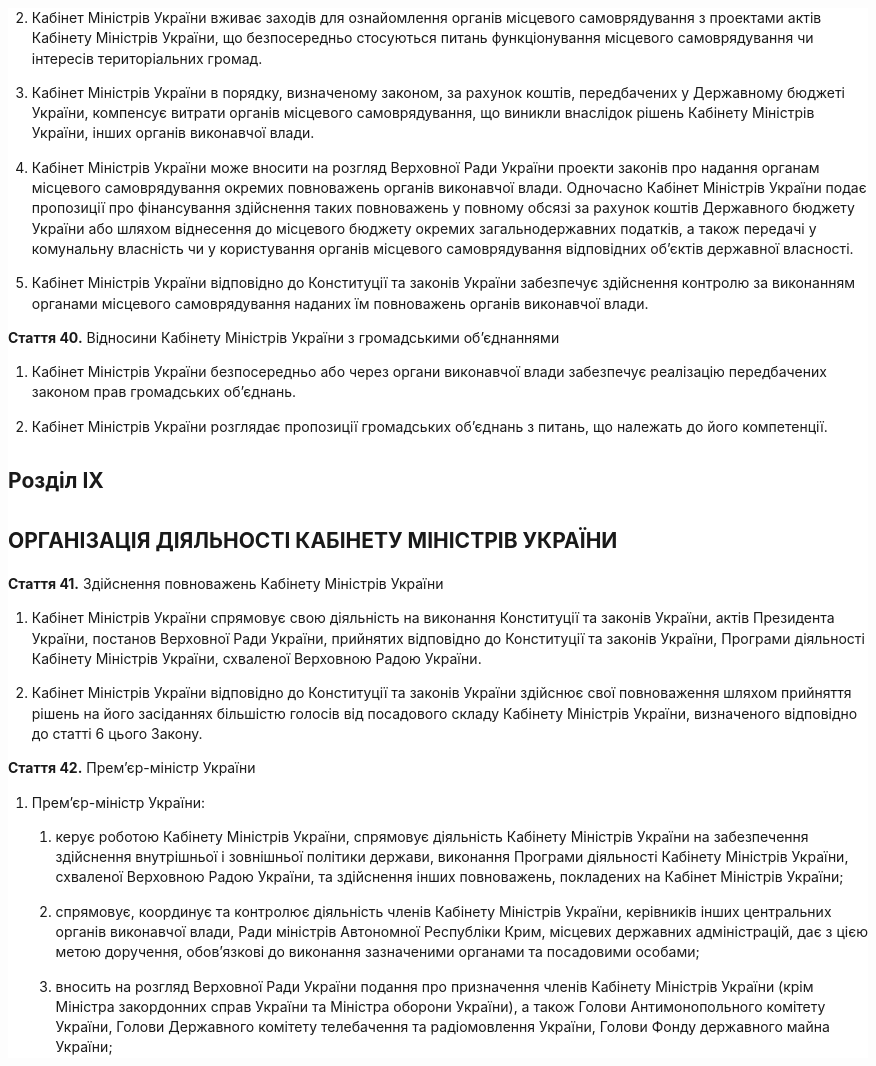 2. Кабінет Міністрів України вживає заходів для ознайомлення органів місцевого самоврядування з проектами актів Кабінету Міністрів України, що безпосередньо стосуються питань функціонування місцевого самоврядування чи інтересів територіальних громад.

3. Кабінет Міністрів України в порядку, визначеному законом, за рахунок коштів, передбачених у Державному бюджеті України, компенсує витрати органів місцевого самоврядування, що виникли внаслідок рішень Кабінету Міністрів України, інших органів виконавчої влади.

4. Кабінет Міністрів України може вносити на розгляд Верховної Ради України проекти законів про надання органам місцевого самоврядування окремих повноважень органів виконавчої влади. Одночасно Кабінет Міністрів України подає пропозиції про фінансування здійснення таких повноважень у повному обсязі за рахунок коштів Державного бюджету України або шляхом віднесення до місцевого бюджету окремих загальнодержавних податків, а також передачі у комунальну власність чи у користування органів місцевого самоврядування відповідних об’єктів державної власності.

5. Кабінет Міністрів України відповідно до Конституції та законів України забезпечує здійснення контролю за виконанням органами місцевого самоврядування наданих їм повноважень органів виконавчої влади.

**Стаття 40.** Відносини Кабінету Міністрів України з громадськими об’єднаннями

1. Кабінет Міністрів України безпосередньо або через органи виконавчої влади забезпечує реалізацію передбачених законом прав громадських об’єднань.

2. Кабінет Міністрів України розглядає пропозиції громадських об’єднань з питань, що належать до його компетенції.

## Розділ IX
## ОРГАНІЗАЦІЯ ДІЯЛЬНОСТІ КАБІНЕТУ МІНІСТРІВ УКРАЇНИ

**Стаття 41.** Здійснення повноважень Кабінету Міністрів України

1. Кабінет Міністрів України спрямовує свою діяльність на виконання Конституції та законів України, актів Президента України, постанов Верховної Ради України, прийнятих відповідно до Конституції та законів України, Програми діяльності Кабінету Міністрів України, схваленої Верховною Радою України.

2. Кабінет Міністрів України відповідно до Конституції та законів України здійснює свої повноваження шляхом прийняття рішень на його засіданнях більшістю голосів від посадового складу Кабінету Міністрів України, визначеного відповідно до статті 6 цього Закону.

**Стаття 42.** Прем’єр-міністр України

1. Прем’єр-міністр України:

    1) керує роботою Кабінету Міністрів України, спрямовує діяльність Кабінету Міністрів України на забезпечення здійснення внутрішньої і зовнішньої політики держави, виконання Програми діяльності Кабінету Міністрів України, схваленої Верховною Радою України, та здійснення інших повноважень, покладених на Кабінет Міністрів України;

    2) спрямовує, координує та контролює діяльність членів Кабінету Міністрів України, керівників інших центральних органів виконавчої влади, Ради міністрів Автономної Республіки Крим, місцевих державних адміністрацій, дає з цією метою доручення, обов’язкові до виконання зазначеними органами та посадовими особами;

    3) вносить на розгляд Верховної Ради України подання про призначення членів Кабінету Міністрів України (крім Міністра закордонних справ України та Міністра оборони України), а також Голови Антимонопольного комітету України, Голови Державного комітету телебачення та радіомовлення України, Голови Фонду державного майна України;
